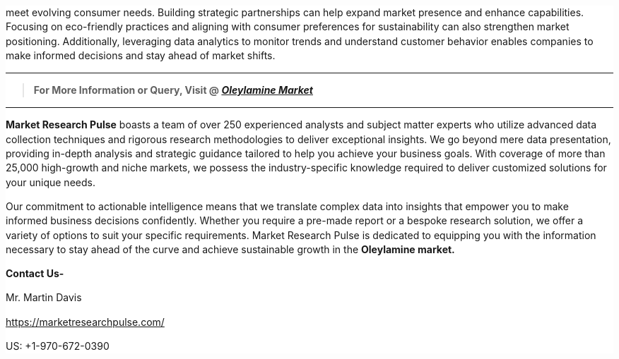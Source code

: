 meet evolving consumer needs. Building strategic partnerships can help expand market presence and enhance capabilities. Focusing on eco-friendly practices and aligning with consumer preferences for sustainability can also strengthen market positioning. Additionally, leveraging data analytics to monitor trends and understand customer behavior enables companies to make informed decisions and stay ahead of market shifts.</p><hr /><blockquote><p><strong>For More Information or Query, Visit @&nbsp;<em><a href="https://marketresearchpulse.com/report/21213/oleylamine-market?utm_source=Linkedin&utm_medium=023">Oleylamine Market</a></em></strong></p></blockquote><hr /><p><strong>Market Research Pulse</strong> boasts a team of over 250 experienced analysts and subject matter experts who utilize advanced data collection techniques and rigorous research methodologies to deliver exceptional insights. We go beyond mere data presentation, providing in-depth analysis and strategic guidance tailored to help you achieve your business goals. With coverage of more than 25,000 high-growth and niche markets, we possess the industry-specific knowledge required to deliver customized solutions for your unique needs.</p><p>Our commitment to actionable intelligence means that we translate complex data into insights that empower you to make informed business decisions confidently. Whether you require a pre-made report or a bespoke research solution, we offer a variety of options to suit your specific requirements. Market Research Pulse is dedicated to equipping you with the information necessary to stay ahead of the curve and achieve sustainable growth in the <strong>Oleylamine market.</strong></p><p><strong>Contact Us-</strong></p><p>Mr. Martin Davis</p><p>https://marketresearchpulse.com/</p><p>US: +1-970-672-0390</p>